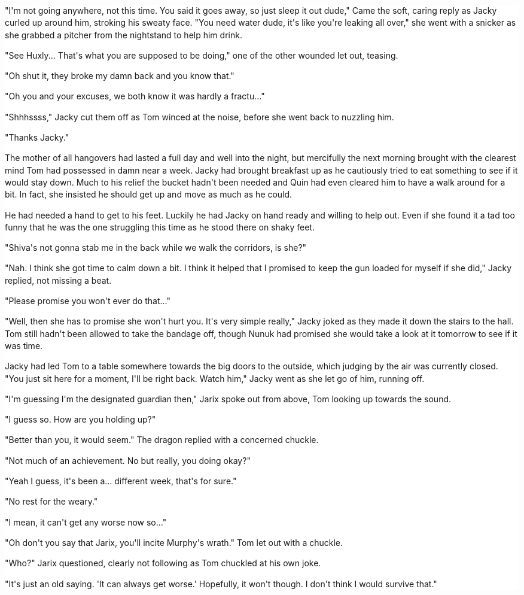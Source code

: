 "I'm not going anywhere, not this time. You said it goes away, so just sleep it out dude," Came the soft, caring reply as Jacky curled up around him, stroking his sweaty face. "You need water dude, it's like you're leaking all over," she went with a snicker as she grabbed a pitcher from the nightstand to help him drink.

"See Huxly... That's what you are supposed to be doing," one of the other wounded let out, teasing.

"Oh shut it, they broke my damn back and you know that."

"Oh you and your excuses, we both know it was hardly a fractu…"

"Shhhssss," Jacky cut them off as Tom winced at the noise, before she went back to nuzzling him.

"Thanks Jacky."

The mother of all hangovers had lasted a full day and well into the night, but mercifully the next morning brought with the clearest mind Tom had possessed in damn near a week. Jacky had brought breakfast up as he cautiously tried to eat something to see if it would stay down. Much to his relief the bucket hadn't been needed and Quin had even cleared him to have a walk around for a bit. In fact, she insisted he should get up and move as much as he could.

He had needed a hand to get to his feet. Luckily he had Jacky on hand ready and willing to help out. Even if she found it a tad too funny that he was the one struggling this time as he stood there on shaky feet.

"Shiva's not gonna stab me in the back while we walk the corridors, is she?"

"Nah. I think she got time to calm down a bit. I think it helped that I promised to keep the gun loaded for myself if she did," Jacky replied, not missing a beat.

"Please promise you won't ever do that..."

"Well, then she has to promise she won't hurt you. It's very simple really," Jacky joked as they made it down the stairs to the hall. Tom still hadn't been allowed to take the bandage off, though Nunuk had promised she would take a look at it tomorrow to see if it was time.

Jacky had led Tom to a table somewhere towards the big doors to the outside, which judging by the air was currently closed. "You just sit here for a moment, I'll be right back. Watch him," Jacky went as she let go of him, running off.

"I'm guessing I'm the designated guardian then," Jarix spoke out from above, Tom looking up towards the sound.

"I guess so. How are you holding up?"

"Better than you, it would seem." The dragon replied with a concerned chuckle.

"Not much of an achievement. No but really, you doing okay?"

"Yeah I guess, it's been a… different week, that's for sure."

"No rest for the weary."

"I mean, it can't get any worse now so…"

"Oh don't you say that Jarix, you'll incite Murphy's wrath." Tom let out with a chuckle.

"Who?" Jarix questioned, clearly not following as Tom chuckled at his own joke.

"It's just an old saying. 'It can always get worse.' Hopefully, it won't though. I don't think I would survive that."
